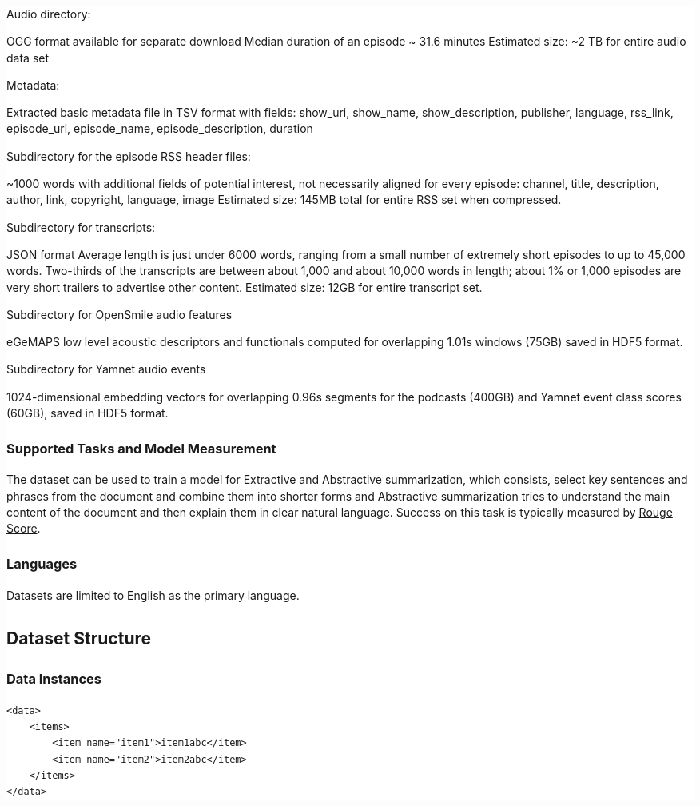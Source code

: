  
Audio directory:
 
OGG format available for separate download
Median duration of an episode ~ 31.6 minutes
Estimated size: ~2 TB for entire audio data set
 
 
Metadata:
 
Extracted basic metadata file in TSV format with fields: show_uri, show_name, show_description, publisher, language, rss_link, episode_uri, episode_name, episode_description, duration
 
Subdirectory for the episode RSS header files:
 
~1000 words with additional fields of potential interest, not necessarily aligned for every episode: channel, title, description, author, link, copyright, language, image
Estimated size: 145MB total for entire RSS set when compressed. 
 

Subdirectory for transcripts: 
 
JSON format
Average length is just under 6000 words, ranging from a small number of extremely short episodes to up to 45,000 words. Two-thirds of the transcripts are between about 1,000 and about 10,000 words in length; about 1% or 1,000 episodes are very short trailers to advertise other content. 
Estimated size: 12GB for entire transcript set.

Subdirectory for OpenSmile audio features 

eGeMAPS low level acoustic descriptors and functionals computed for overlapping 1.01s windows (75GB) saved in HDF5 format.

Subdirectory for Yamnet audio events 

1024-dimensional embedding vectors for overlapping 0.96s segments for the podcasts (400GB) and Yamnet event class scores (60GB), saved in HDF5 format.
 

### Supported Tasks and Model Measurement

The dataset can be used to train a model for Extractive and Abstractive summarization, which consists, select key sentences and phrases from the document and combine them into shorter forms and Abstractive summarization tries to understand the main content of the document and then explain them in clear natural language. Success on this task is typically measured by [Rouge Score](https://en.wikipedia.org/wiki/ROUGE_(metric)).

### Languages

Datasets are limited to English as the primary language. 

## Dataset Structure

### Data Instances


```
<data>
    <items>
        <item name="item1">item1abc</item>
        <item name="item2">item2abc</item>
    </items>
</data>
```
